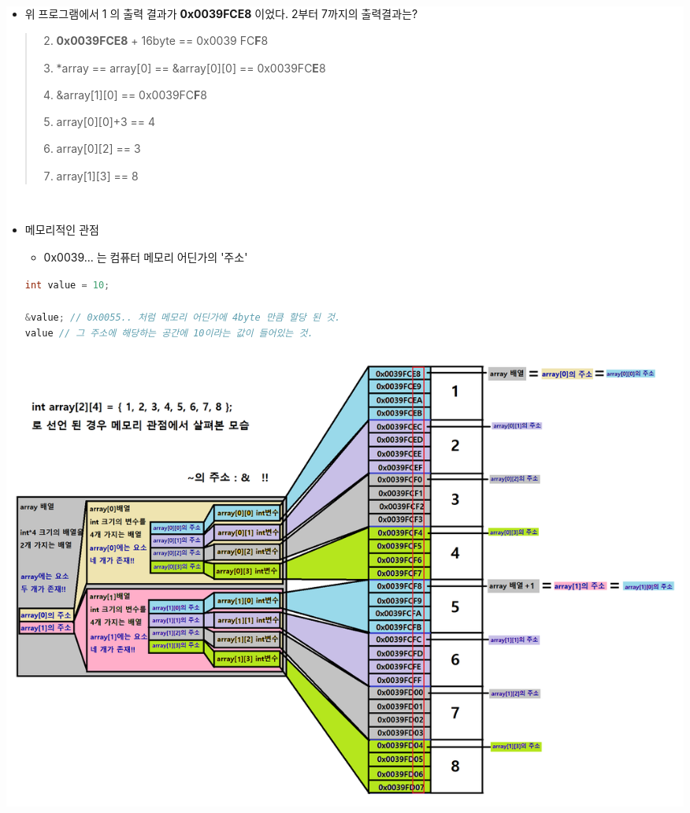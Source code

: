 * 위 프로그램에서 1 의 출력 결과가 **0x0039FCE8** 이었다. 2부터 7까지의 출력결과는?

> 2. **0x0039FCE8** + 16byte == 0x0039 FC**F**8 
> 3. *array == array[0] == &array\[0][0] == 0x0039FC**E**8 
> 4. &array\[1][0] == 0x0039FC**F**8
>
> 5. array\[0][0]+3 == 4 
> 6. array\[0][2] == 3 
> 7. array\[1][3] == 8

<br/>

* 메모리적인 관점

  * 0x0039... 는 컴퓨터 메모리 어딘가의 '주소'

  ```c
  int value = 10;
  
  &value; // 0x0055.. 처럼 메모리 어딘가에 4byte 만큼 할당 된 것.
  value	// 그 주소에 해당하는 공간에 10이라는 값이 들어있는 것.
  ```


![memoryAccessAboutArray](/assets/img/study/c/memoryAccessAboutArray.png)
